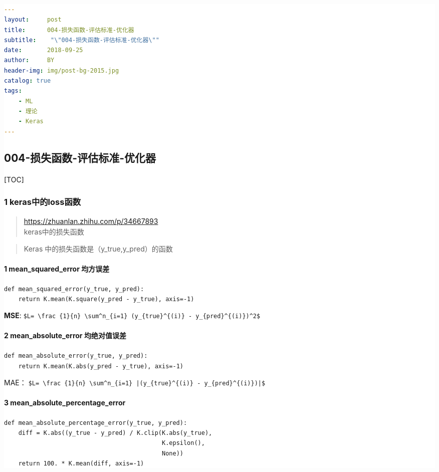 ```yaml
---
layout:     post
title:      004-损失函数-评估标准-优化器
subtitle:    "\"004-损失函数-评估标准-优化器\""
date:       2018-09-25
author:     BY
header-img: img/post-bg-2015.jpg
catalog: true
tags:
    - ML
    - 理论
    - Keras
---
```


## 004-损失函数-评估标准-优化器

[TOC]

### 1 keras中的loss函数


> https://zhuanlan.zhihu.com/p/34667893 <br> keras中的损失函数

> Keras 中的损失函数是（y_true,y_pred）的函数

#### 1 mean_squared_error 均方误差

```
def mean_squared_error(y_true, y_pred):
    return K.mean(K.square(y_pred - y_true), axis=-1)
```

**MSE**:  `$L= \frac {1}{n} \sum^n_{i=1} (y_{true}^{(i)} - y_{pred}^{(i)})^2$`


#### 2 mean_absolute_error 均绝对值误差

```
def mean_absolute_error(y_true, y_pred):
    return K.mean(K.abs(y_pred - y_true), axis=-1)
```

MAE：  `$L= \frac {1}{n} \sum^n_{i=1} |(y_{true}^{(i)} - y_{pred}^{(i)})|$`


#### 3 mean_absolute_percentage_error 

```
def mean_absolute_percentage_error(y_true, y_pred):
    diff = K.abs((y_true - y_pred) / K.clip(K.abs(y_true),
                                            K.epsilon(),
                                            None))
    return 100. * K.mean(diff, axis=-1)
```
